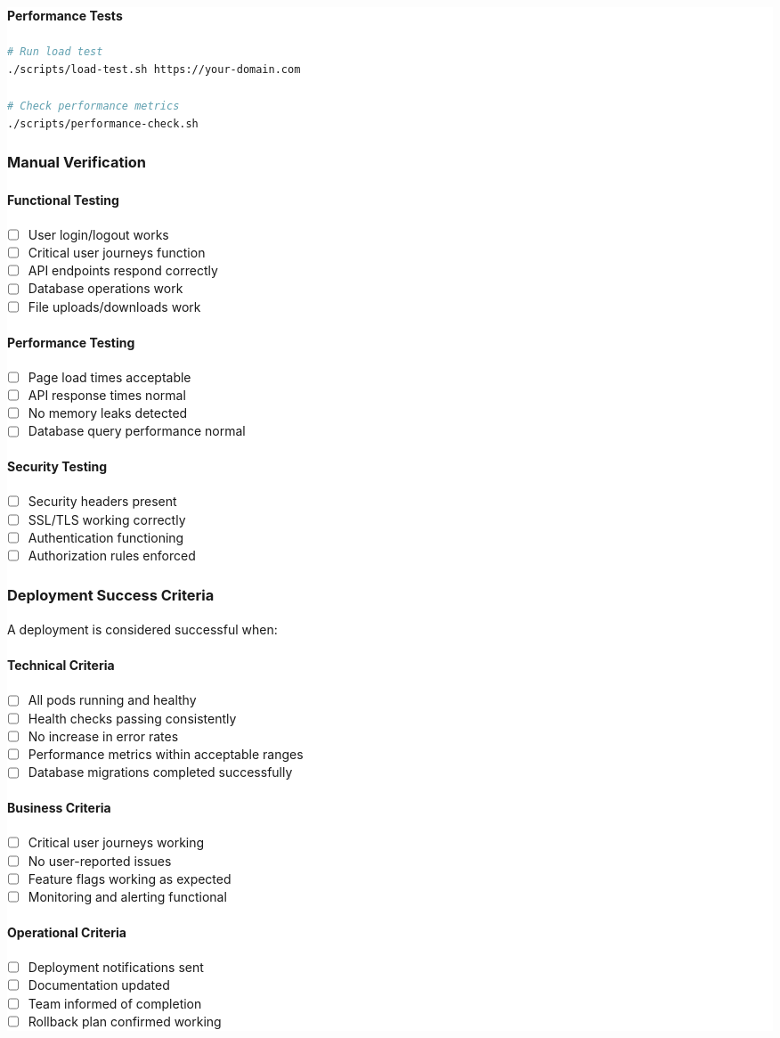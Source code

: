 #### Performance Tests
```bash
# Run load test
./scripts/load-test.sh https://your-domain.com

# Check performance metrics
./scripts/performance-check.sh
```

### Manual Verification

#### Functional Testing
- [ ] User login/logout works
- [ ] Critical user journeys function
- [ ] API endpoints respond correctly
- [ ] Database operations work
- [ ] File uploads/downloads work

#### Performance Testing
- [ ] Page load times acceptable
- [ ] API response times normal
- [ ] No memory leaks detected
- [ ] Database query performance normal

#### Security Testing
- [ ] Security headers present
- [ ] SSL/TLS working correctly
- [ ] Authentication functioning
- [ ] Authorization rules enforced

### Deployment Success Criteria

A deployment is considered successful when:

#### Technical Criteria
- [ ] All pods running and healthy
- [ ] Health checks passing consistently
- [ ] No increase in error rates
- [ ] Performance metrics within acceptable ranges
- [ ] Database migrations completed successfully

#### Business Criteria
- [ ] Critical user journeys working
- [ ] No user-reported issues
- [ ] Feature flags working as expected
- [ ] Monitoring and alerting functional

#### Operational Criteria
- [ ] Deployment notifications sent
- [ ] Documentation updated
- [ ] Team informed of completion
- [ ] Rollback plan confirmed working
